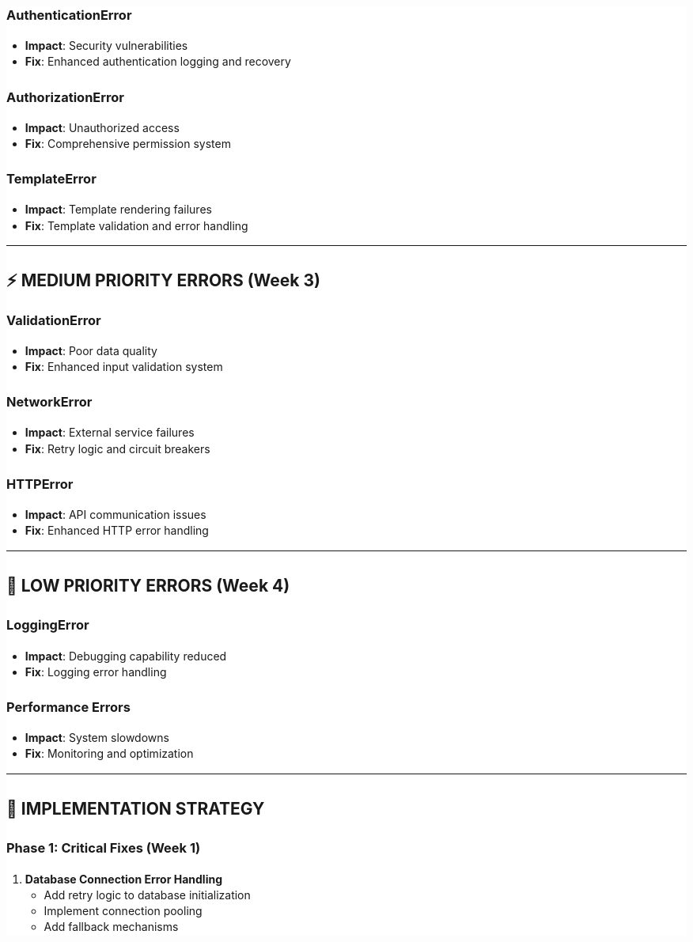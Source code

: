 ### **AuthenticationError**
- **Impact**: Security vulnerabilities
- **Fix**: Enhanced authentication logging and recovery

### **AuthorizationError**
- **Impact**: Unauthorized access
- **Fix**: Comprehensive permission system

### **TemplateError**
- **Impact**: Template rendering failures
- **Fix**: Template validation and error handling

---

## ⚡ **MEDIUM PRIORITY ERRORS (Week 3)**

### **ValidationError**
- **Impact**: Poor data quality
- **Fix**: Enhanced input validation system

### **NetworkError**
- **Impact**: External service failures
- **Fix**: Retry logic and circuit breakers

### **HTTPError**
- **Impact**: API communication issues
- **Fix**: Enhanced HTTP error handling

---

## 📝 **LOW PRIORITY ERRORS (Week 4)**

### **LoggingError**
- **Impact**: Debugging capability reduced
- **Fix**: Logging error handling

### **Performance Errors**
- **Impact**: System slowdowns
- **Fix**: Monitoring and optimization

---

## 🔧 **IMPLEMENTATION STRATEGY**

### **Phase 1: Critical Fixes (Week 1)**
1. **Database Connection Error Handling**
   - Add retry logic to database initialization
   - Implement connection pooling
   - Add fallback mechanisms
